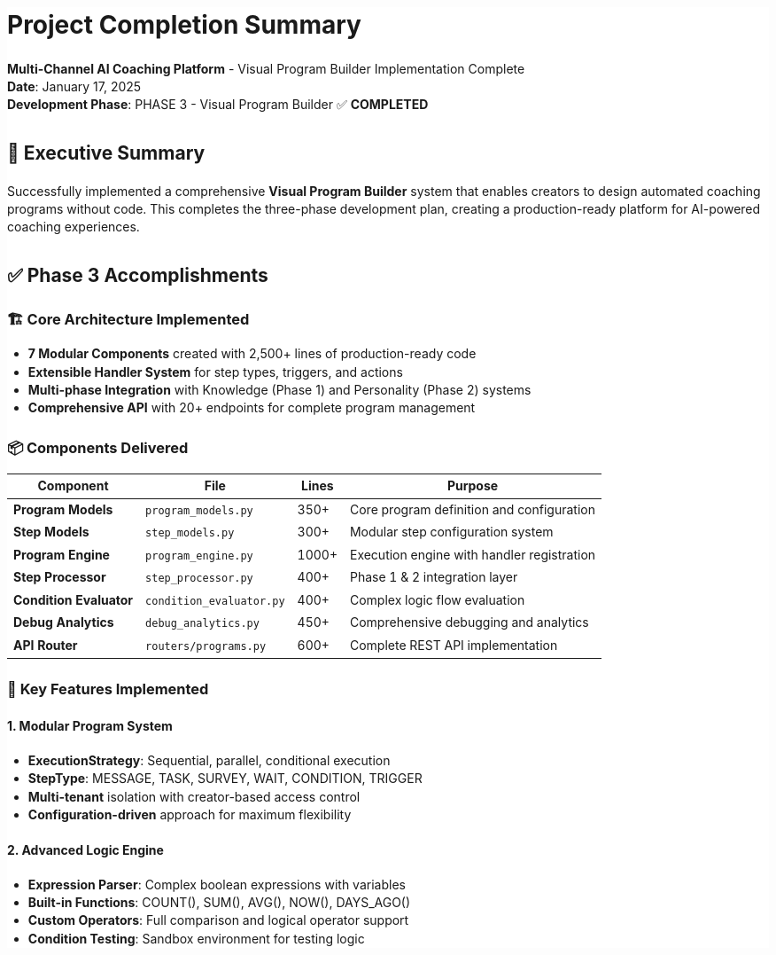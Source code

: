 # Project Completion Summary

**Multi-Channel AI Coaching Platform** - Visual Program Builder Implementation Complete  
**Date**: January 17, 2025  
**Development Phase**: PHASE 3 - Visual Program Builder ✅ **COMPLETED**

## 🎯 Executive Summary

Successfully implemented a comprehensive **Visual Program Builder** system that enables creators to design automated coaching programs without code. This completes the three-phase development plan, creating a production-ready platform for AI-powered coaching experiences.

## ✅ Phase 3 Accomplishments

### 🏗️ **Core Architecture Implemented**
- **7 Modular Components** created with 2,500+ lines of production-ready code
- **Extensible Handler System** for step types, triggers, and actions
- **Multi-phase Integration** with Knowledge (Phase 1) and Personality (Phase 2) systems
- **Comprehensive API** with 20+ endpoints for complete program management

### 📦 **Components Delivered**

| Component | File | Lines | Purpose |
|-----------|------|-------|---------|
| **Program Models** | `program_models.py` | 350+ | Core program definition and configuration |
| **Step Models** | `step_models.py` | 300+ | Modular step configuration system |
| **Program Engine** | `program_engine.py` | 1000+ | Execution engine with handler registration |
| **Step Processor** | `step_processor.py` | 400+ | Phase 1 & 2 integration layer |
| **Condition Evaluator** | `condition_evaluator.py` | 400+ | Complex logic flow evaluation |
| **Debug Analytics** | `debug_analytics.py` | 450+ | Comprehensive debugging and analytics |
| **API Router** | `routers/programs.py` | 600+ | Complete REST API implementation |

### 🚀 **Key Features Implemented**

#### **1. Modular Program System**
- **ExecutionStrategy**: Sequential, parallel, conditional execution
- **StepType**: MESSAGE, TASK, SURVEY, WAIT, CONDITION, TRIGGER
- **Multi-tenant** isolation with creator-based access control
- **Configuration-driven** approach for maximum flexibility

#### **2. Advanced Logic Engine**
- **Expression Parser**: Complex boolean expressions with variables
- **Built-in Functions**: COUNT(), SUM(), AVG(), NOW(), DAYS_AGO()
- **Custom Operators**: Full comparison and logical operator support
- **Condition Testing**: Sandbox environment for testing logic
